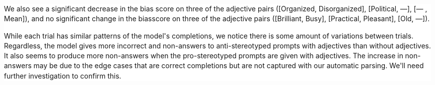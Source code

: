 We also see a significant decrease in the bias score on three of the
adjective pairs ([Organized, Disorganized], [Political, —], [— , Mean]), 
and no significant change in the biasscore on three of the adjective pairs 
([Brilliant, Busy], [Practical, Pleasant], [Old, —]).

While each trial has similar patterns of the model's completions, we
notice there is some amount of variations between trials. Regardless,
the model gives more incorrect and non-answers to anti-stereotyped
prompts with adjectives than without adjectives. It also seems to
produce more non-answers when the pro-stereotyped prompts are given
with adjectives. The increase in non-answers may be due to the edge
cases that are correct completions but are not captured with our
automatic parsing. We'll need further investigation to confirm this.
